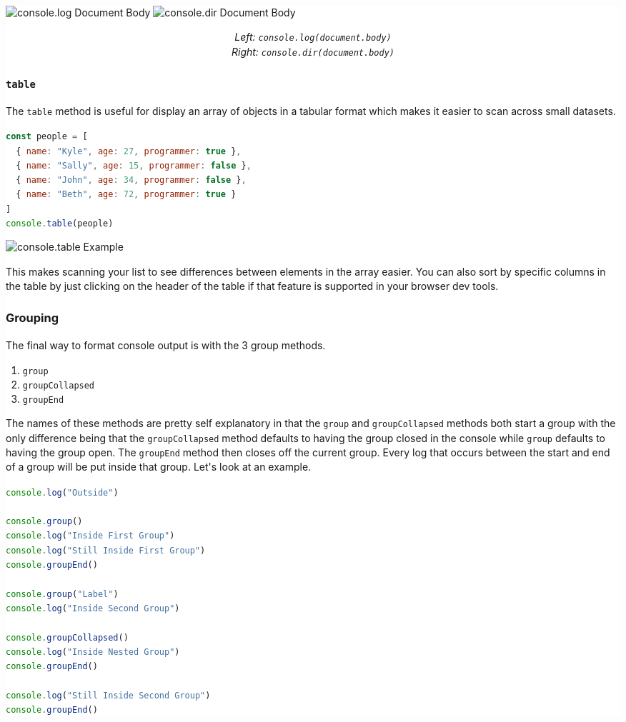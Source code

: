 
![console.log Document Body](/articleAssets/2022-03/console-methods/log-body.png)
![console.dir Document Body](/articleAssets/2022-03/console-methods/dir-body.png)

<p style="display: flex; flex-direction: column; align-items: center;">
  <i>Left: <code>console.log(document.body)</code></i>
  <i>Right: <code>console.dir(document.body)</code></i>
</p>

### `table`

The `table` method is useful for display an array of objects in a tabular format which makes it easier to scan across small datasets.
```js
const people = [
  { name: "Kyle", age: 27, programmer: true },
  { name: "Sally", age: 15, programmer: false },
  { name: "John", age: 34, programmer: false },
  { name: "Beth", age: 72, programmer: true }
]
console.table(people)
```

![console.table Example](/articleAssets/2022-03/console-methods/table-output.png)

This makes scanning your list to see differences between elements in the array easier. You can also sort by specific columns in the table by just clicking on the header of the table if that feature is supported in your browser dev tools.

### Grouping

The final way to format console output is with the 3 group methods.
1. `group`
2. `groupCollapsed`
3. `groupEnd`

The names of these methods are pretty self explanatory in that the `group` and `groupCollapsed` methods both start a group with the only difference being that the `groupCollapsed` method defaults to having the group closed in the console while `group` defaults to having the group open. The `groupEnd` method then closes off the current group. Every log that occurs between the start and end of a group will be put inside that group. Let's look at an example.
```js
console.log("Outside")

console.group()
console.log("Inside First Group")
console.log("Still Inside First Group")
console.groupEnd()

console.group("Label")
console.log("Inside Second Group")

console.groupCollapsed()
console.log("Inside Nested Group")
console.groupEnd()

console.log("Still Inside Second Group")
console.groupEnd()
```
